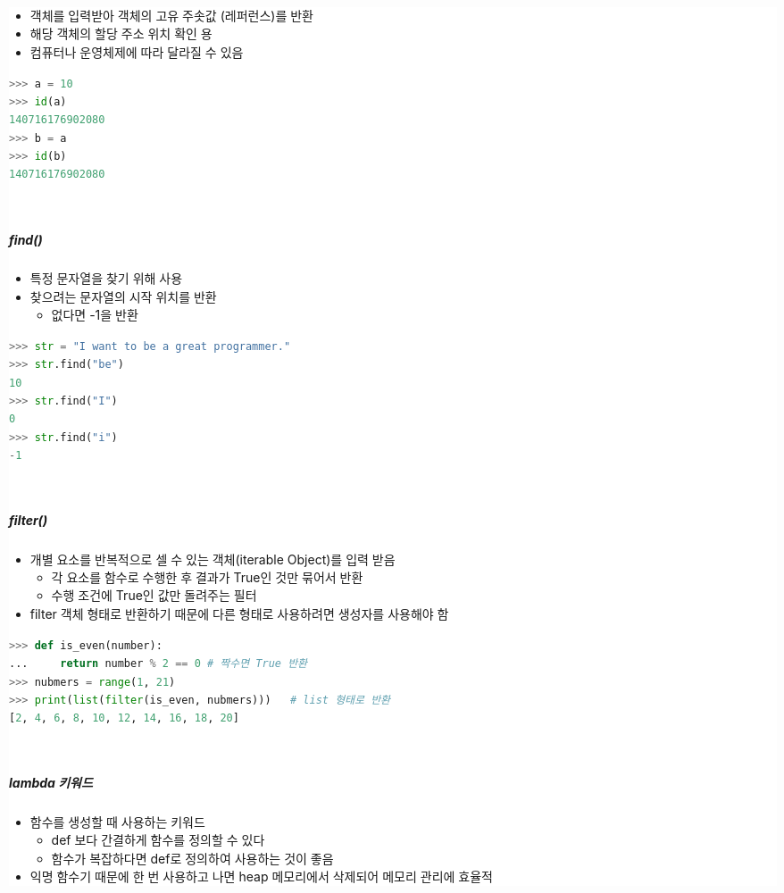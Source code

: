 - 객체를 입력받아 객체의 고유 주솟값 (레퍼런스)를 반환
- 해당 객체의 할당 주소 위치 확인 용
- 컴퓨터나 운영체제에 따라 달라질 수 있음

```python
>>> a = 10
>>> id(a)
140716176902080
>>> b = a
>>> id(b)
140716176902080
```

<br/>

##### find()

- 특정 문자열을 찾기 위해 사용
- 찾으려는 문자열의 시작 위치를 반환
  - 없다면 -1을 반환

```python
>>> str = "I want to be a great programmer."
>>> str.find("be")
10
>>> str.find("I")
0
>>> str.find("i")
-1
```

<br/>

##### filter()

- 개별 요소를 반복적으로 셀 수 있는 객체(iterable Object)를 입력 받음
  - 각 요소를 함수로 수행한 후 결과가 True인 것만 묶어서 반환
  - 수행 조건에 True인 값만 돌려주는 필터
- filter 객체 형태로 반환하기 때문에 다른 형태로 사용하려면 생성자를 사용해야 함

```python
>>> def is_even(number):
...		return number % 2 == 0 # 짝수면 True 반환
>>> nubmers = range(1, 21)
>>> print(list(filter(is_even, nubmers)))	# list 형태로 반환 
[2, 4, 6, 8, 10, 12, 14, 16, 18, 20]
```

<br/>

##### lambda 키워드

- 함수를 생성할 때 사용하는 키워드
  - def 보다 간결하게 함수를 정의할 수 있다
  - 함수가 복잡하다면 def로 정의하여 사용하는 것이 좋음
- 익명 함수기 때문에 한 번 사용하고 나면 heap 메모리에서 삭제되어 메모리 관리에 효율적
